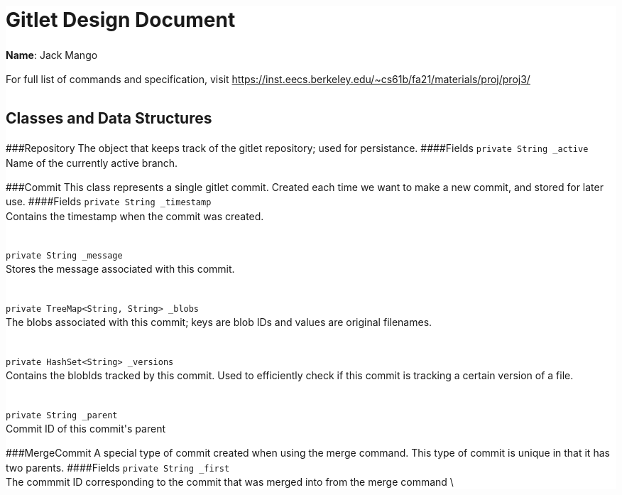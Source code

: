 # Gitlet Design Document

**Name**: Jack Mango

For full list of commands and specification, visit
https://inst.eecs.berkeley.edu/~cs61b/fa21/materials/proj/proj3/
## Classes and Data Structures

###Repository
The object that keeps track of the gitlet repository; used for persistance.
####Fields
`private String _active`
\
Name of the currently active branch.


###Commit
This class represents a single gitlet commit. Created each time we want to make a new commit, and stored for later use. 
####Fields
`private String _timestamp`
\
Contains the timestamp when the commit was created.

\
`private String _message`
\
Stores the message associated with this commit.

\
`private TreeMap<String, String> _blobs`
\
The blobs associated with this commit; keys are blob IDs and values
are original filenames. 

\
`private HashSet<String> _versions`
\
Contains the blobIds tracked by this commit. Used to efficiently check if this commit is tracking a certain
version of a file. 

\
`private String _parent`
\
Commit ID of this commit's parent 

###MergeCommit
A special type of commit created when using the merge command. This
type of commit is unique in that it has two parents.
####Fields
`private String _first`
\
The commmit ID corresponding to the commit that was merged into from the merge command
\
